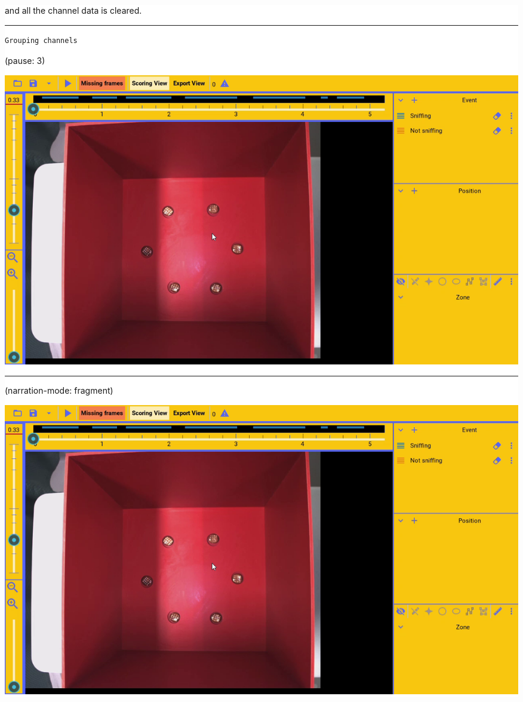 and all the channel data is cleared.

---

```
Grouping channels
```

(pause: 3)

![](grouped_background.png)

---

(narration-mode: fragment)

![](grouped_background.png)

